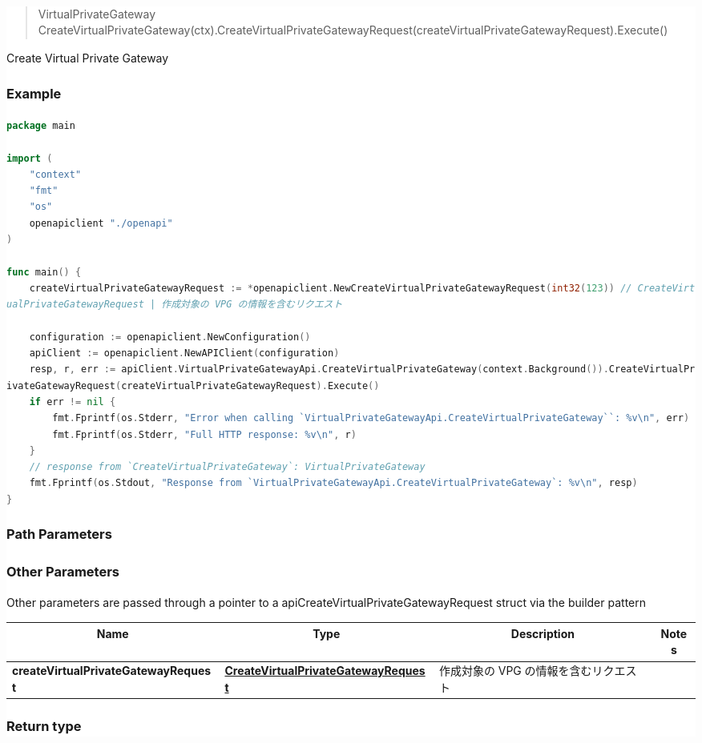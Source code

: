 > VirtualPrivateGateway CreateVirtualPrivateGateway(ctx).CreateVirtualPrivateGatewayRequest(createVirtualPrivateGatewayRequest).Execute()

Create Virtual Private Gateway



### Example

```go
package main

import (
    "context"
    "fmt"
    "os"
    openapiclient "./openapi"
)

func main() {
    createVirtualPrivateGatewayRequest := *openapiclient.NewCreateVirtualPrivateGatewayRequest(int32(123)) // CreateVirtualPrivateGatewayRequest | 作成対象の VPG の情報を含むリクエスト

    configuration := openapiclient.NewConfiguration()
    apiClient := openapiclient.NewAPIClient(configuration)
    resp, r, err := apiClient.VirtualPrivateGatewayApi.CreateVirtualPrivateGateway(context.Background()).CreateVirtualPrivateGatewayRequest(createVirtualPrivateGatewayRequest).Execute()
    if err != nil {
        fmt.Fprintf(os.Stderr, "Error when calling `VirtualPrivateGatewayApi.CreateVirtualPrivateGateway``: %v\n", err)
        fmt.Fprintf(os.Stderr, "Full HTTP response: %v\n", r)
    }
    // response from `CreateVirtualPrivateGateway`: VirtualPrivateGateway
    fmt.Fprintf(os.Stdout, "Response from `VirtualPrivateGatewayApi.CreateVirtualPrivateGateway`: %v\n", resp)
}
```

### Path Parameters



### Other Parameters

Other parameters are passed through a pointer to a apiCreateVirtualPrivateGatewayRequest struct via the builder pattern


Name | Type | Description  | Notes
------------- | ------------- | ------------- | -------------
 **createVirtualPrivateGatewayRequest** | [**CreateVirtualPrivateGatewayRequest**](CreateVirtualPrivateGatewayRequest.md) | 作成対象の VPG の情報を含むリクエスト | 

### Return type
